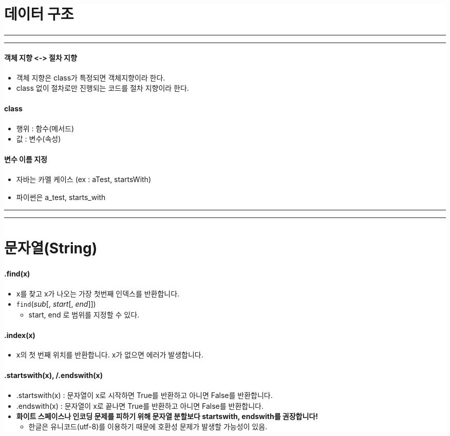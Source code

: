 # 데이터 구조



------------

-----------

#### 객체 지향 <-> 절차 지향

- 객체 지향은 class가 특정되면 객체지향이라 한다.
- class 없이 절차로만 진행되는 코드를 절차 지향이라 한다.



#### class

- 행위 : 함수(메서드)
- 값 : 변수(속성)



#### 변수 이름 지정

- 자바는 카멜 케이스 (ex : aTest, startsWith)

- 파이썬은 a_test, starts_with

-------------

----



# 문자열(String)



#### .find(x)

- x를 찾고 x가 나오는 가장 첫번째 인덱스를 반환합니다. 
- `find`(*sub*[, *start*[, *end*]])
  - start, end 로 범위를 지정할 수 있다.



#### .index(x)

- x의 첫 번째 위치를 반환합니다. x가 없으면 에러가 발생합니다.



#### .startswith(x), /.endswith(x)

- .startswith(x) : 문자열이 x로 시작하면 True를 반환하고 아니면 False를 반환합니다.
- .endswith(x) : 문자열이 x로 끝나면 True를 반환하고 아니면 False를 반환합니다.
- **화이트 스페이스나 인코딩 문제를 피하기 위해 문자열 분할보다 startswith, endswith를 권장합니다!**
  - 한글은 유니코드(utf-8)를 이용하기 때문에 호환성 문제가 발생할 가능성이 있음.

